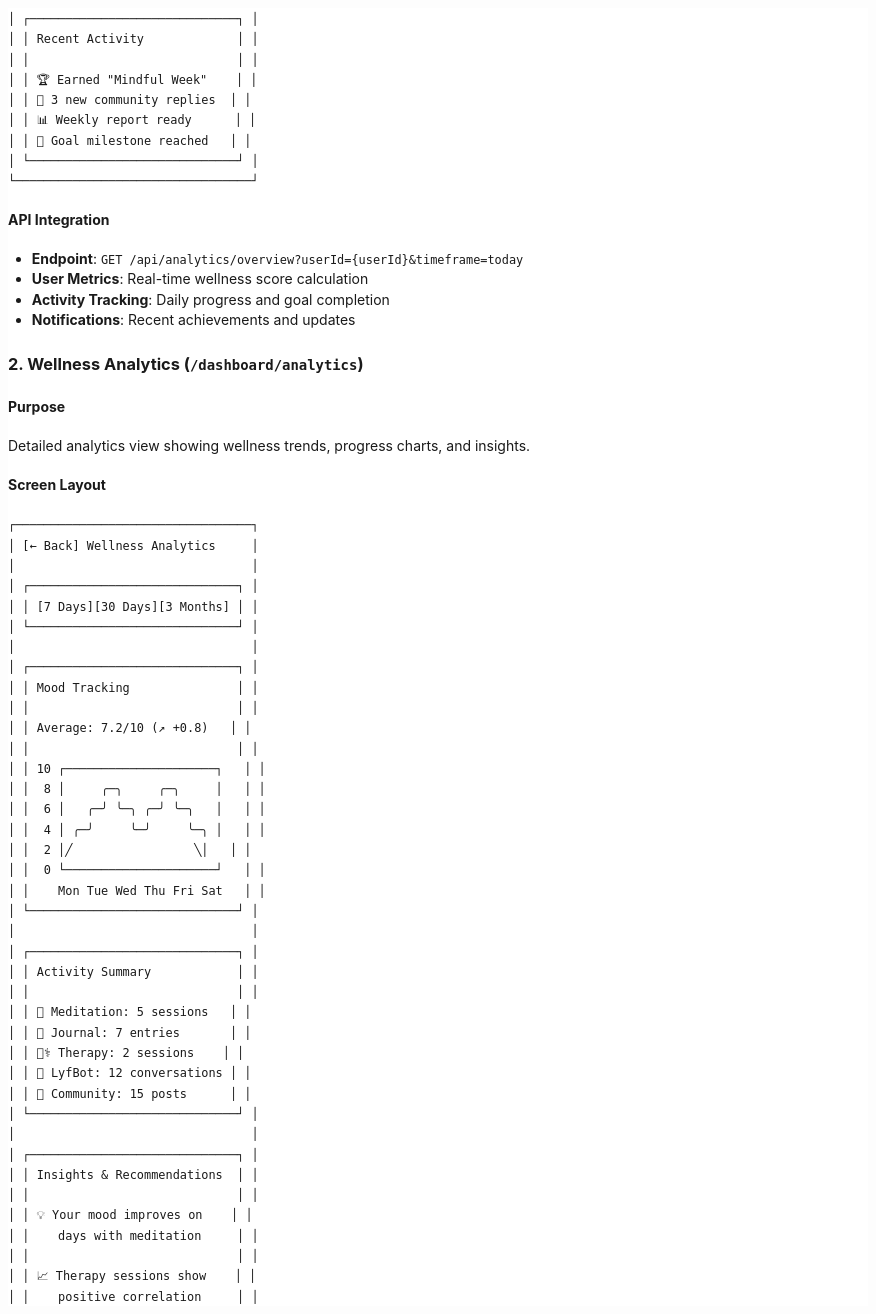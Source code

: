 ```
│ ┌─────────────────────────────┐ │
│ │ Recent Activity             │ │
│ │                             │ │
│ │ 🏆 Earned "Mindful Week"    │ │
│ │ 💬 3 new community replies  │ │
│ │ 📊 Weekly report ready      │ │
│ │ 🎯 Goal milestone reached   │ │
│ └─────────────────────────────┘ │
└─────────────────────────────────┘
```

#### API Integration
- **Endpoint**: `GET /api/analytics/overview?userId={userId}&timeframe=today`
- **User Metrics**: Real-time wellness score calculation
- **Activity Tracking**: Daily progress and goal completion
- **Notifications**: Recent achievements and updates

### 2. Wellness Analytics (`/dashboard/analytics`)

#### Purpose
Detailed analytics view showing wellness trends, progress charts, and insights.

#### Screen Layout
```
┌─────────────────────────────────┐
│ [← Back] Wellness Analytics     │
│                                 │
│ ┌─────────────────────────────┐ │
│ │ [7 Days][30 Days][3 Months] │ │
│ └─────────────────────────────┘ │
│                                 │
│ ┌─────────────────────────────┐ │
│ │ Mood Tracking               │ │
│ │                             │ │
│ │ Average: 7.2/10 (↗️ +0.8)   │ │
│ │                             │ │
│ │ 10 ┌─────────────────────┐   │ │
│ │  8 │     ╭─╮     ╭─╮     │   │ │
│ │  6 │   ╭─╯ ╰─╮ ╭─╯ ╰─╮   │   │ │
│ │  4 │ ╭─╯     ╰─╯     ╰─╮ │   │ │
│ │  2 │╱                 ╲│   │ │
│ │  0 └─────────────────────┘   │ │
│ │    Mon Tue Wed Thu Fri Sat   │ │
│ └─────────────────────────────┘ │
│                                 │
│ ┌─────────────────────────────┐ │
│ │ Activity Summary            │ │
│ │                             │ │
│ │ 🧘 Meditation: 5 sessions   │ │
│ │ 📝 Journal: 7 entries       │ │
│ │ 👨‍⚕️ Therapy: 2 sessions    │ │
│ │ 💬 LyfBot: 12 conversations │ │
│ │ 👥 Community: 15 posts      │ │
│ └─────────────────────────────┘ │
│                                 │
│ ┌─────────────────────────────┐ │
│ │ Insights & Recommendations  │ │
│ │                             │ │
│ │ 💡 Your mood improves on    │ │
│ │    days with meditation     │ │
│ │                             │ │
│ │ 📈 Therapy sessions show    │ │
│ │    positive correlation     │ │
```